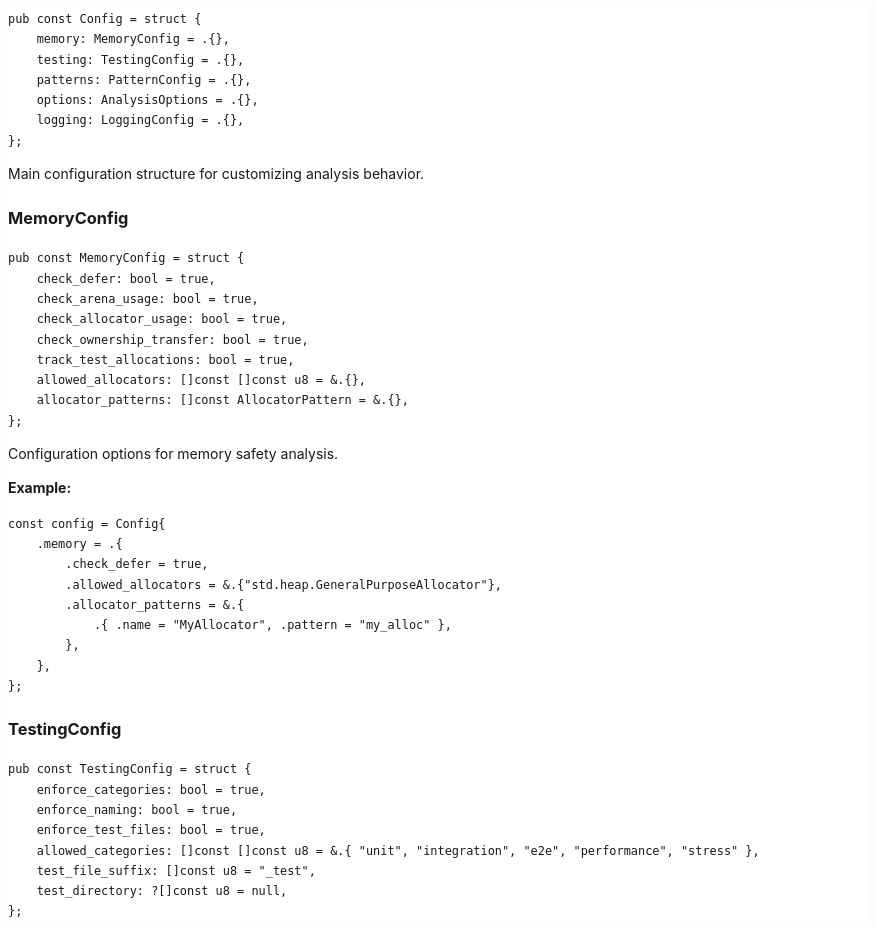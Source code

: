 ```zig
pub const Config = struct {
    memory: MemoryConfig = .{},
    testing: TestingConfig = .{},
    patterns: PatternConfig = .{},
    options: AnalysisOptions = .{},
    logging: LoggingConfig = .{},
};
```

Main configuration structure for customizing analysis behavior.

### MemoryConfig

```zig
pub const MemoryConfig = struct {
    check_defer: bool = true,
    check_arena_usage: bool = true,
    check_allocator_usage: bool = true,
    check_ownership_transfer: bool = true,
    track_test_allocations: bool = true,
    allowed_allocators: []const []const u8 = &.{},
    allocator_patterns: []const AllocatorPattern = &.{},
};
```

Configuration options for memory safety analysis.

**Example:**
```zig
const config = Config{
    .memory = .{
        .check_defer = true,
        .allowed_allocators = &.{"std.heap.GeneralPurposeAllocator"},
        .allocator_patterns = &.{
            .{ .name = "MyAllocator", .pattern = "my_alloc" },
        },
    },
};
```

### TestingConfig

```zig
pub const TestingConfig = struct {
    enforce_categories: bool = true,
    enforce_naming: bool = true,
    enforce_test_files: bool = true,
    allowed_categories: []const []const u8 = &.{ "unit", "integration", "e2e", "performance", "stress" },
    test_file_suffix: []const u8 = "_test",
    test_directory: ?[]const u8 = null,
};
```
